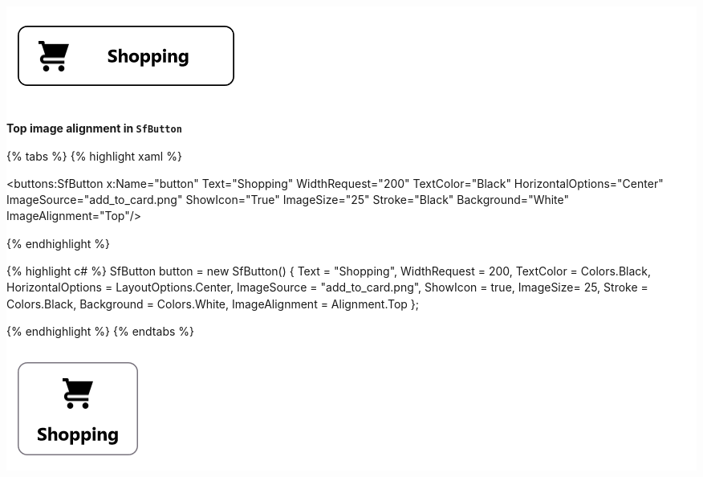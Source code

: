 ![SfButton with image with icon image with start alignment](images/customization-images/Button_imagealignment_start.png)

**Top image alignment in `SfButton`**

{% tabs %}
{% highlight xaml %}

<buttons:SfButton x:Name="button" 
                Text="Shopping"
                WidthRequest="200"
                TextColor="Black"
                HorizontalOptions="Center"
                ImageSource="add_to_card.png"
                ShowIcon="True" 
                ImageSize="25"
                Stroke="Black"
                Background="White"
                ImageAlignment="Top"/>

{% endhighlight %}

{% highlight c# %}
SfButton button = new SfButton()
{
    Text = "Shopping",
    WidthRequest = 200,
    TextColor = Colors.Black,
    HorizontalOptions = LayoutOptions.Center,
    ImageSource = "add_to_card.png",
    ShowIcon = true,
    ImageSize= 25,
    Stroke = Colors.Black,
    Background = Colors.White,
    ImageAlignment = Alignment.Top
};


{% endhighlight %}
{% endtabs %}

![SfButton with image with icon image with top alignment](images/customization-images/Button_imagealignment_top.png)
